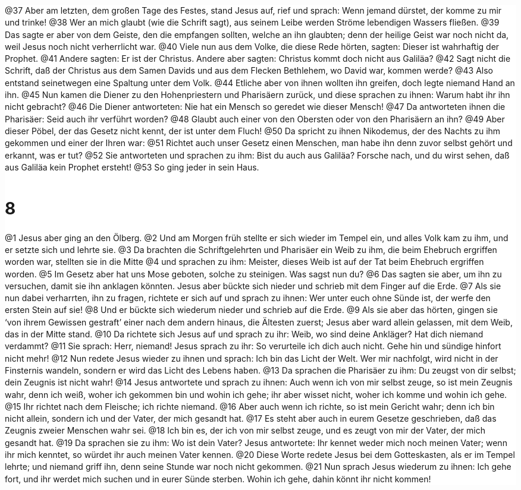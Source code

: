 @37 Aber am letzten, dem großen Tage des Festes, stand Jesus auf, rief und sprach: Wenn jemand dürstet, der komme zu mir und trinke! 
@38 Wer an mich glaubt (wie die Schrift sagt), aus seinem Leibe werden Ströme lebendigen Wassers fließen. 
@39 Das sagte er aber von dem Geiste, den die empfangen sollten, welche an ihn glaubten; denn der heilige Geist war noch nicht da, weil Jesus noch nicht verherrlicht war. 
@40 Viele nun aus dem Volke, die diese Rede hörten, sagten: Dieser ist wahrhaftig der Prophet. 
@41 Andere sagten: Er ist der Christus. Andere aber sagten: Christus kommt doch nicht aus Galiläa? 
@42 Sagt nicht die Schrift, daß der Christus aus dem Samen Davids und aus dem Flecken Bethlehem, wo David war, kommen werde? 
@43 Also entstand seinetwegen eine Spaltung unter dem Volk. 
@44 Etliche aber von ihnen wollten ihn greifen, doch legte niemand Hand an ihn. 
@45 Nun kamen die Diener zu den Hohenpriestern und Pharisäern zurück, und diese sprachen zu ihnen: Warum habt ihr ihn nicht gebracht? 
@46 Die Diener antworteten: Nie hat ein Mensch so geredet wie dieser Mensch! 
@47 Da antworteten ihnen die Pharisäer: Seid auch ihr verführt worden? 
@48 Glaubt auch einer von den Obersten oder von den Pharisäern an ihn? 
@49 Aber dieser Pöbel, der das Gesetz nicht kennt, der ist unter dem Fluch! 
@50 Da spricht zu ihnen Nikodemus, der des Nachts zu ihm gekommen und einer der Ihren war: 
@51 Richtet auch unser Gesetz einen Menschen, man habe ihn denn zuvor selbst gehört und erkannt, was er tut? 
@52 Sie antworteten und sprachen zu ihm: Bist du auch aus Galiläa? Forsche nach, und du wirst sehen, daß aus Galiläa kein Prophet ersteht! 
@53 So ging jeder in sein Haus. 

# 8 
@1 Jesus aber ging an den Ölberg. 
@2 Und am Morgen früh stellte er sich wieder im Tempel ein, und alles Volk kam zu ihm, und er setzte sich und lehrte sie. 
@3 Da brachten die Schriftgelehrten und Pharisäer ein Weib zu ihm, die beim Ehebruch ergriffen worden war, stellten sie in die Mitte 
@4 und sprachen zu ihm: Meister, dieses Weib ist auf der Tat beim Ehebruch ergriffen worden. 
@5 Im Gesetz aber hat uns Mose geboten, solche zu steinigen. Was sagst nun du? 
@6 Das sagten sie aber, um ihn zu versuchen, damit sie ihn anklagen könnten. Jesus aber bückte sich nieder und schrieb mit dem Finger auf die Erde. 
@7 Als sie nun dabei verharrten, ihn zu fragen, richtete er sich auf und sprach zu ihnen: Wer unter euch ohne Sünde ist, der werfe den ersten Stein auf sie! 
@8 Und er bückte sich wiederum nieder und schrieb auf die Erde. 
@9 Als sie aber das hörten, gingen sie ‘von ihrem Gewissen gestraft’ einer nach dem andern hinaus, die Ältesten zuerst; Jesus aber ward allein gelassen, mit dem Weib, das in der Mitte stand. 
@10 Da richtete sich Jesus auf und sprach zu ihr: Weib, wo sind deine Ankläger? Hat dich niemand verdammt? 
@11 Sie sprach: Herr, niemand! Jesus sprach zu ihr: So verurteile ich dich auch nicht. Gehe hin und sündige hinfort nicht mehr! 
@12 Nun redete Jesus wieder zu ihnen und sprach: Ich bin das Licht der Welt. Wer mir nachfolgt, wird nicht in der Finsternis wandeln, sondern er wird das Licht des Lebens haben. 
@13 Da sprachen die Pharisäer zu ihm: Du zeugst von dir selbst; dein Zeugnis ist nicht wahr! 
@14 Jesus antwortete und sprach zu ihnen: Auch wenn ich von mir selbst zeuge, so ist mein Zeugnis wahr, denn ich weiß, woher ich gekommen bin und wohin ich gehe; ihr aber wisset nicht, woher ich komme und wohin ich gehe. 
@15 Ihr richtet nach dem Fleische; ich richte niemand. 
@16 Aber auch wenn ich richte, so ist mein Gericht wahr; denn ich bin nicht allein, sondern ich und der Vater, der mich gesandt hat. 
@17 Es steht aber auch in eurem Gesetze geschrieben, daß das Zeugnis zweier Menschen wahr sei. 
@18 Ich bin es, der ich von mir selbst zeuge, und es zeugt von mir der Vater, der mich gesandt hat. 
@19 Da sprachen sie zu ihm: Wo ist dein Vater? Jesus antwortete: Ihr kennet weder mich noch meinen Vater; wenn ihr mich kenntet, so würdet ihr auch meinen Vater kennen. 
@20 Diese Worte redete Jesus bei dem Gotteskasten, als er im Tempel lehrte; und niemand griff ihn, denn seine Stunde war noch nicht gekommen. 
@21 Nun sprach Jesus wiederum zu ihnen: Ich gehe fort, und ihr werdet mich suchen und in eurer Sünde sterben. Wohin ich gehe, dahin könnt ihr nicht kommen! 